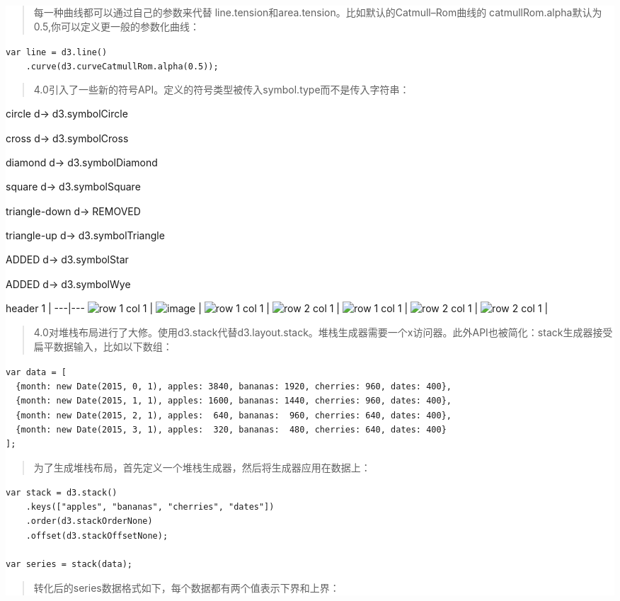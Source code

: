 > 每一种曲线都可以通过自己的参数来代替 line.tension和area.tension。比如默认的Catmull–Rom曲线的 catmullRom.alpha默认为0.5,你可以定义更一般的参数化曲线：

```
var line = d3.line()
    .curve(d3.curveCatmullRom.alpha(0.5));
```
> 4.0引入了一些新的符号API。定义的符号类型被传入symbol.type而不是传入字符串：

circle d-> d3.symbolCircle

cross d-> d3.symbolCross

diamond d-> d3.symbolDiamond

square d-> d3.symbolSquare

triangle-down d-> REMOVED

triangle-up d-> d3.symbolTriangle

ADDED d-> d3.symbolStar

ADDED d-> d3.symbolWye




header 1 | 
---|---
![row 1 col 1](https://raw.githubusercontent.com/d3/d3-shape/master/img/circle.png) | 
![image](https://raw.githubusercontent.com/d3/d3-shape/master/img/cross.png) | 
![row 1 col 1](https://raw.githubusercontent.com/d3/d3-shape/master/img/diamond.png) | 
![row 2 col 1](https://raw.githubusercontent.com/d3/d3-shape/master/img/square.png) | 
![row 1 col 1](https://raw.githubusercontent.com/d3/d3-shape/master/img/star.png) | 
![row 2 col 1](https://raw.githubusercontent.com/d3/d3-shape/master/img/triangle.png) | 
![row 2 col 1](https://raw.githubusercontent.com/d3/d3-shape/master/img/wye.png) | 


> 4.0对堆栈布局进行了大修。使用d3.stack代替d3.layout.stack。堆栈生成器需要一个x访问器。此外API也被简化：stack生成器接受扁平数据输入，比如以下数组：

```
var data = [
  {month: new Date(2015, 0, 1), apples: 3840, bananas: 1920, cherries: 960, dates: 400},
  {month: new Date(2015, 1, 1), apples: 1600, bananas: 1440, cherries: 960, dates: 400},
  {month: new Date(2015, 2, 1), apples:  640, bananas:  960, cherries: 640, dates: 400},
  {month: new Date(2015, 3, 1), apples:  320, bananas:  480, cherries: 640, dates: 400}
];
```
> 为了生成堆栈布局，首先定义一个堆栈生成器，然后将生成器应用在数据上：

```
var stack = d3.stack()
    .keys(["apples", "bananas", "cherries", "dates"])
    .order(d3.stackOrderNone)
    .offset(d3.stackOffsetNone);

var series = stack(data);
```
> 转化后的series数据格式如下，每个数据都有两个值表示下界和上界：
